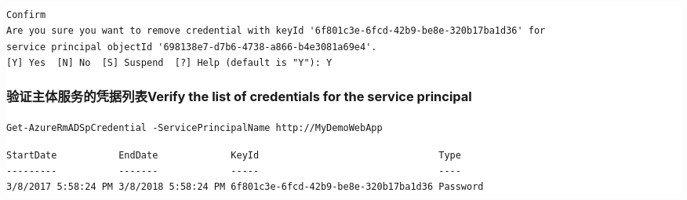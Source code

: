 ```output
Confirm
Are you sure you want to remove credential with keyId '6f801c3e-6fcd-42b9-be8e-320b17ba1d36' for
service principal objectId '698138e7-d7b6-4738-a866-b4e3081a69e4'.
[Y] Yes  [N] No  [S] Suspend  [?] Help (default is "Y"): Y
```

### <a name="verify-the-list-of-credentials-for-the-service-principal"></a><span data-ttu-id="1a9d8-164">验证主体服务的凭据列表</span><span class="sxs-lookup"><span data-stu-id="1a9d8-164">Verify the list of credentials for the service principal</span></span>

```azurepowershell-interactive
Get-AzureRmADSpCredential -ServicePrincipalName http://MyDemoWebApp
```

```output
StartDate           EndDate             KeyId                                Type
---------           -------             -----                                ----
3/8/2017 5:58:24 PM 3/8/2018 5:58:24 PM 6f801c3e-6fcd-42b9-be8e-320b17ba1d36 Password
```
